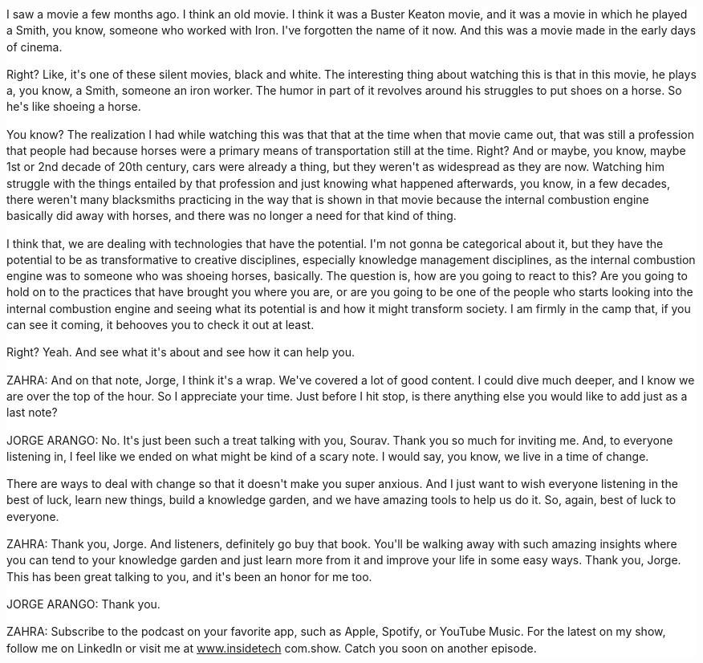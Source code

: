 I saw a movie a few months ago. I think an old movie. I think it was a Buster Keaton movie, and it was a movie in which he played a Smith, you know, someone who worked with Iron. I've forgotten the name of it now. And this was a movie made in the early days of cinema.

Right? Like, it's one of these silent movies, black and white. The interesting thing about watching this is that in this movie, he plays a, you know, a Smith, someone an iron worker. The humor in part of it revolves around his struggles to put shoes on a horse. So he's like shoeing a horse.

You know? The realization I had while watching this was that that at the time when that movie came out, that was still a profession that people had because horses were a primary means of transportation still at the time. Right? And or maybe, you know, maybe 1st or 2nd decade of 20th century, cars were already a thing, but they weren't as widespread as they are now. Watching him struggle with the things entailed by that profession and just knowing what happened afterwards, you know, in a few decades, there weren't many blacksmiths practicing in the way that is shown in that movie because the internal combustion engine basically did away with horses, and there was no longer a need for that kind of thing.

I think that, we are dealing with technologies that have the potential. I'm not gonna be categorical about it, but they have the potential to be as transformative to creative disciplines, especially knowledge management disciplines, as the internal combustion engine was to someone who was shoeing horses, basically. The question is, how are you going to react to this? Are you going to hold on to the practices that have brought you where you are, or are you going to be one of the people who starts looking into the internal combustion engine and seeing what its potential is and how it might transform society. I am firmly in the camp that, if you can see it coming, it behooves you to check it out at least.

Right? Yeah. And see what it's about and see how it can help you.

ZAHRA: And on that note, Jorge, I think it's a wrap. We've covered a lot of good content. I could dive much deeper, and I know we are over the top of the hour. So I appreciate your time. Just before I hit stop, is there anything else you would like to add just as a last note?

JORGE ARANGO: No. It's just been such a treat talking with you, Sourav. Thank you so much for inviting me. And, to everyone listening in, I feel like we ended on what might be kind of a scary note. I would say, you know, we live in a time of change.

There are ways to deal with change so that it doesn't make you super anxious. And I just want to wish everyone listening in the best of luck, learn new things, build a knowledge garden, and we have amazing tools to help us do it. So, again, best of luck to everyone.

ZAHRA: Thank you, Jorge. And listeners, definitely go buy that book. You'll be walking away with such amazing insights where you can tend to your knowledge garden and just learn more from it and improve your life in some easy ways. Thank you, Jorge. This has been great talking to you, and it's been an honor for me too.

JORGE ARANGO: Thank you.

ZAHRA: Subscribe to the podcast on your favorite app, such as Apple, Spotify, or YouTube Music. For the latest on my show, follow me on LinkedIn or visit me at www.insidetech com.show. Catch you soon on another episode.